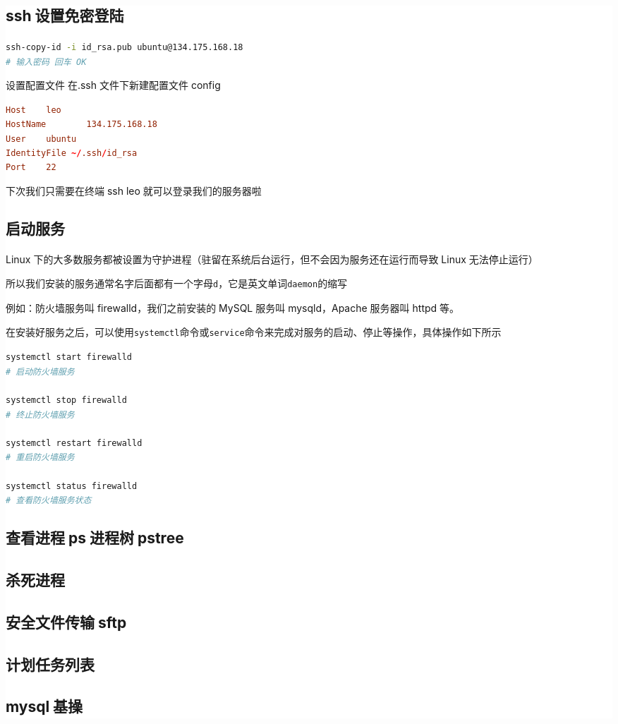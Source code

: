 ## ssh 设置免密登陆

```sh
ssh-copy-id -i id_rsa.pub ubuntu@134.175.168.18
# 输入密码 回车 OK
```

设置配置文件 在.ssh 文件下新建配置文件 config

```conf
Host    leo
HostName        134.175.168.18
User    ubuntu
IdentityFile ~/.ssh/id_rsa
Port    22
```

下次我们只需要在终端 ssh leo 就可以登录我们的服务器啦

## 启动服务

Linux 下的大多数服务都被设置为守护进程（驻留在系统后台运行，但不会因为服务还在运行而导致 Linux 无法停止运行）

所以我们安装的服务通常名字后面都有一个字母`d`，它是英文单词`daemon`的缩写

例如：防火墙服务叫 firewalld，我们之前安装的 MySQL 服务叫 mysqld，Apache 服务器叫 httpd 等。

在安装好服务之后，可以使用`systemctl`命令或`service`命令来完成对服务的启动、停止等操作，具体操作如下所示

```sh
systemctl start firewalld
# 启动防火墙服务

systemctl stop firewalld
# 终止防火墙服务

systemctl restart firewalld
# 重启防火墙服务

systemctl status firewalld
# 查看防火墙服务状态
```

## 查看进程 ps 进程树 pstree

## 杀死进程

## 安全文件传输 sftp

## 计划任务列表

## mysql 基操
